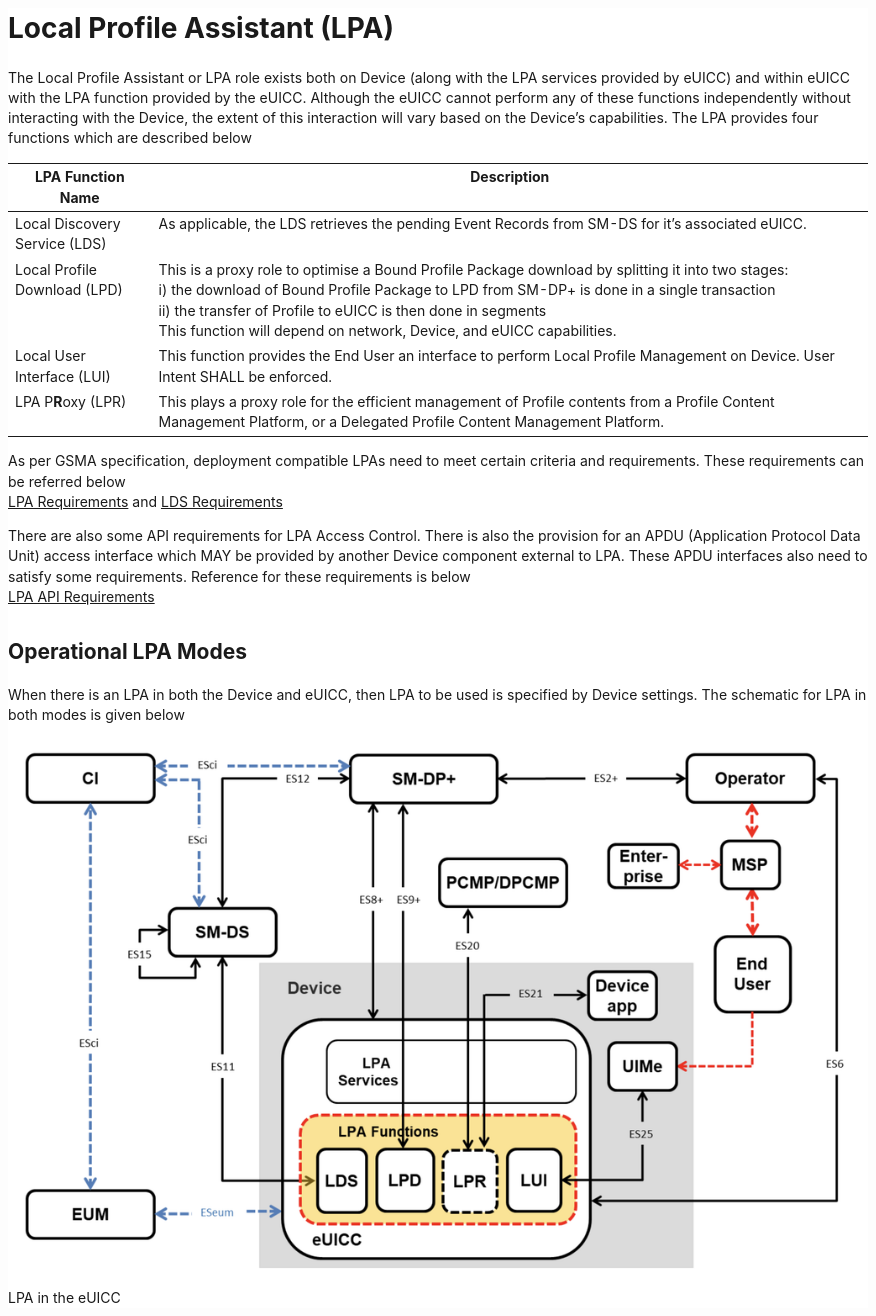 # Local Profile Assistant (LPA)

The Local Profile Assistant or LPA role exists both on Device (along with the LPA services provided by eUICC) and within eUICC with the LPA function provided by the eUICC. Although the eUICC cannot perform any of these functions independently without interacting with the Device, the extent of this interaction will vary based on the Device’s capabilities. The LPA provides four functions which are described below

| LPA Function Name | Description |
| --- | --- |
| Local Discovery Service (LDS) | As applicable, the LDS retrieves the pending Event Records from SM-DS for it’s associated eUICC. |
| Local Profile Download (LPD) | This is a proxy role to optimise a Bound Profile Package download by splitting it into two stages:<br>i) the download of Bound Profile Package to LPD from SM-DP+ is done in a single transaction<br>ii) the transfer of Profile to eUICC is then done in segments<br>This function will depend on network, Device, and eUICC capabilities. |
| Local User Interface (LUI) | This function provides the End User an interface to perform Local Profile Management on Device. User Intent SHALL be enforced. |
| LPA P**R**oxy (LPR) | This plays a proxy role for the efficient management of Profile contents from a Profile Content Management Platform, or a Delegated Profile Content Management Platform. |

As per GSMA specification, deployment compatible LPAs need to meet certain criteria and requirements. These requirements can be referred below  
[LPA Requirements](./Requirements/LPA_Requirements.md) and [LDS Requirements](./Requirements/LDS_Requirements.md)

There are also some API requirements for LPA Access Control. There is also the provision for an APDU (Application Protocol Data Unit) access interface which MAY be provided by another Device component external to LPA. These APDU interfaces also need to satisfy some requirements. Reference for these requirements is below  
[LPA API Requirements](./Requirements/LPA_API_Requirements.md)

## Operational LPA Modes

When there is an LPA in both the Device and eUICC, then LPA to be used is specified by Device settings. The schematic for LPA in both modes is given below

![LPA in the eUICC](../assets/images/LPA_eUICC.png "LPA in eUICC Configuration")  
LPA in the eUICC
